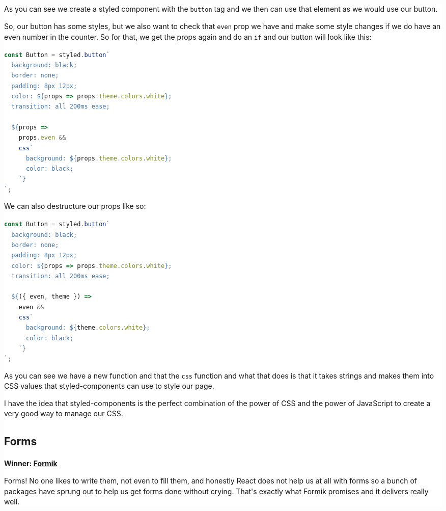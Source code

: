 As you can see we create a styled component with the `button` tag and we then can use that element as we would use our button.

So, our button has some styles, but we also want to check that `even` prop we have and make some style changes if we do have an even number in the counter. So for that, we get the props again and do an `if` and our button will look like this:

```js
const Button = styled.button`
  background: black;
  border: none;
  padding: 8px 12px;
  color: ${props => props.theme.colors.white};
  transition: all 200ms ease;

  ${props =>
    props.even &&
    css`
      background: ${props.theme.colors.white};
      color: black;
    `}
`;
```

We can also destructure our props like so:

```js
const Button = styled.button`
  background: black;
  border: none;
  padding: 8px 12px;
  color: ${props => props.theme.colors.white};
  transition: all 200ms ease;

  ${({ even, theme }) =>
    even &&
    css`
      background: ${theme.colors.white};
      color: black;
    `}
`;
```

As you can see we have a new function and that the `css` function and what that does is that it takes strings and makes them into CSS values that styled-components can use to style our page.

I have the idea that styled-components is the perfect combination of the power of CSS and the power of JavaScript to create a very good way to manage our CSS.

## Forms

**Winner: [Formik](https://jaredpalmer.com/formik/)**

Forms! No one likes to write them, not even to fill them, and honestly React does not help us at all with forms so a bunch of packages have sprung out to help us get forms done without crying. That's exactly what Formik promises and it delivers really well.
